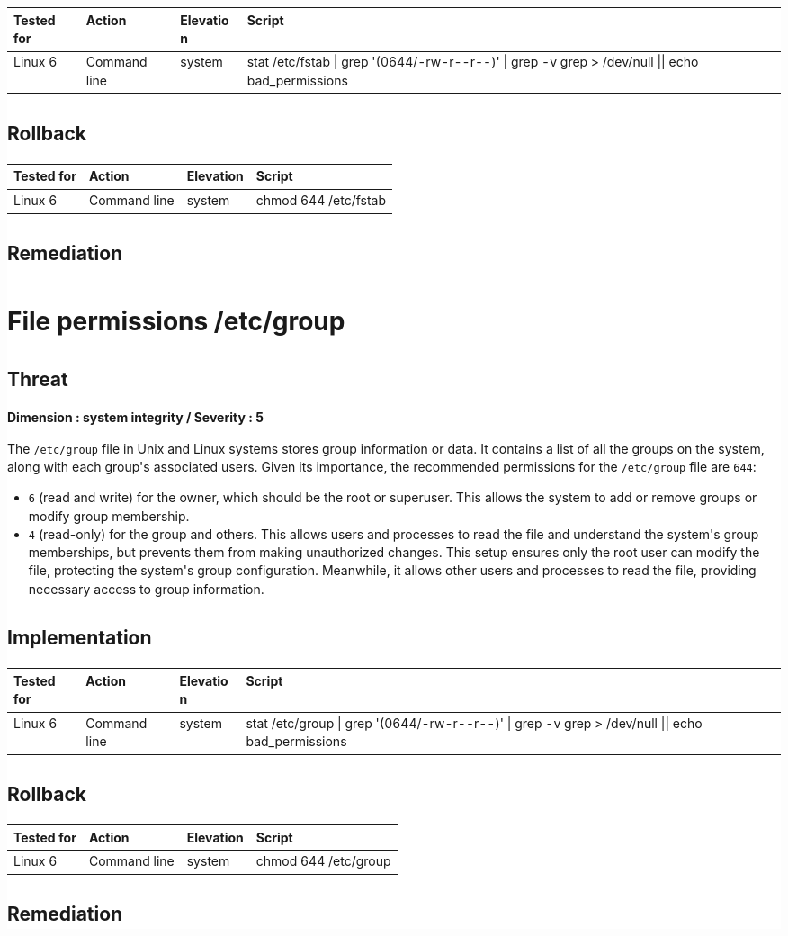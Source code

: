 
|Tested for|Action|Elevation|Script|
| :--- | :--- | :--- | :--- |
|Linux 6|Command line|system|stat /etc/fstab \| grep '(0644/-rw-r--r--)' \| grep -v grep > /dev/null \|\| echo bad_permissions|

## Rollback
  

|Tested for|Action|Elevation|Script|
| :--- | :--- | :--- | :--- |
|Linux 6|Command line|system|chmod 644 /etc/fstab|

## Remediation

# File permissions /etc/group

## Threat


**Dimension : system integrity / Severity : 5**

The `/etc/group` file in Unix and Linux systems stores group information or data. It contains a list of all the groups on the system, along with each group's associated users.
Given its importance, the recommended permissions for the `/etc/group` file are `644`:
- `6` (read and write) for the owner, which should be the root or superuser. This allows the system to add or remove groups or modify group membership.
- `4` (read-only) for the group and others. This allows users and processes to read the file and understand the system's group memberships, but prevents them from making unauthorized changes.
This setup ensures only the root user can modify the file, protecting the system's group configuration. Meanwhile, it allows other users and processes to read the file, providing necessary access to group information.
## Implementation
  

|Tested for|Action|Elevation|Script|
| :--- | :--- | :--- | :--- |
|Linux 6|Command line|system|stat /etc/group \| grep '(0644/-rw-r--r--)' \| grep -v grep > /dev/null \|\| echo bad_permissions|

## Rollback
  

|Tested for|Action|Elevation|Script|
| :--- | :--- | :--- | :--- |
|Linux 6|Command line|system|chmod 644 /etc/group|

## Remediation

# 
